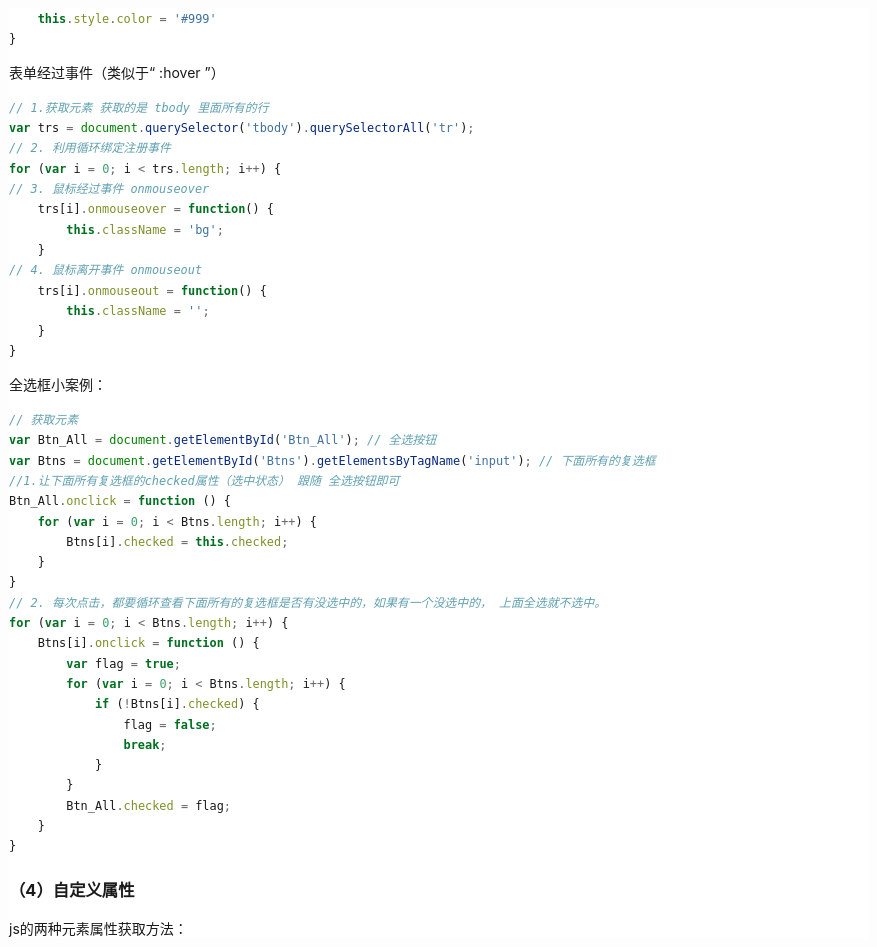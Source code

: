 ```js
	this.style.color = '#999'
}
```

表单经过事件（类似于“  :hover ”）

```js
// 1.获取元素 获取的是 tbody 里面所有的行
var trs = document.querySelector('tbody').querySelectorAll('tr');
// 2. 利用循环绑定注册事件
for (var i = 0; i < trs.length; i++) {
// 3. 鼠标经过事件 onmouseover
	trs[i].onmouseover = function() {
		this.className = 'bg';
	}
// 4. 鼠标离开事件 onmouseout
	trs[i].onmouseout = function() {
		this.className = '';
	}
}
```

全选框小案例：

```js
// 获取元素
var Btn_All = document.getElementById('Btn_All'); // 全选按钮
var Btns = document.getElementById('Btns').getElementsByTagName('input'); // 下面所有的复选框
//1.让下面所有复选框的checked属性（选中状态） 跟随 全选按钮即可
Btn_All.onclick = function () {
	for (var i = 0; i < Btns.length; i++) {
		Btns[i].checked = this.checked;
	}
}
// 2. 每次点击，都要循环查看下面所有的复选框是否有没选中的，如果有一个没选中的， 上面全选就不选中。
for (var i = 0; i < Btns.length; i++) {
	Btns[i].onclick = function () {
		var flag = true;
		for (var i = 0; i < Btns.length; i++) {
			if (!Btns[i].checked) {
				flag = false;
				break; 
			}	
		}
		Btn_All.checked = flag;
	}
}
```



### （4）自定义属性

js的两种元素属性获取方法：
